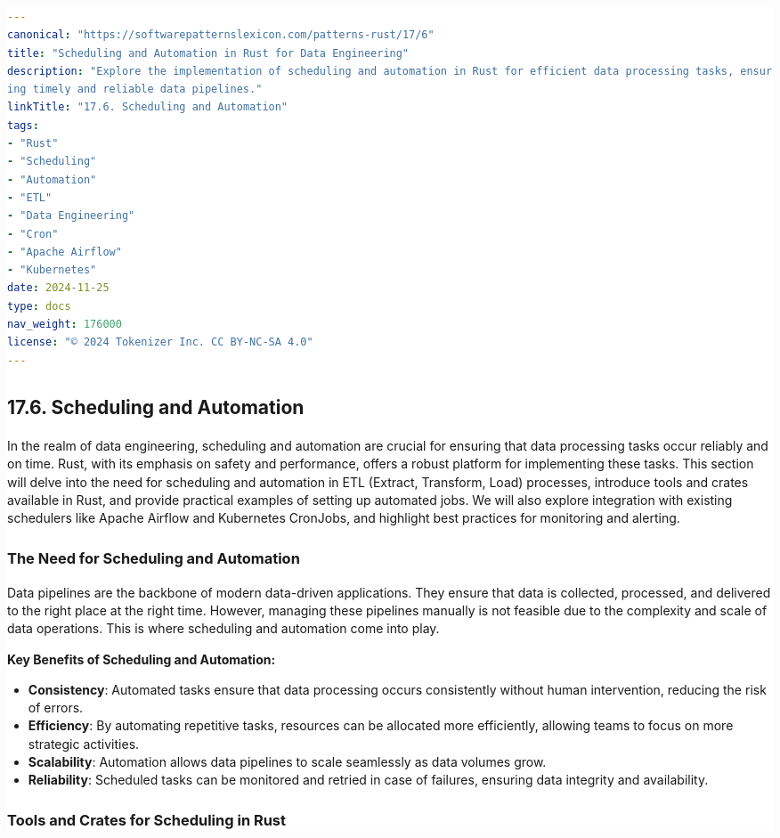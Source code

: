 ```yaml
---
canonical: "https://softwarepatternslexicon.com/patterns-rust/17/6"
title: "Scheduling and Automation in Rust for Data Engineering"
description: "Explore the implementation of scheduling and automation in Rust for efficient data processing tasks, ensuring timely and reliable data pipelines."
linkTitle: "17.6. Scheduling and Automation"
tags:
- "Rust"
- "Scheduling"
- "Automation"
- "ETL"
- "Data Engineering"
- "Cron"
- "Apache Airflow"
- "Kubernetes"
date: 2024-11-25
type: docs
nav_weight: 176000
license: "© 2024 Tokenizer Inc. CC BY-NC-SA 4.0"
---
```


## 17.6. Scheduling and Automation

In the realm of data engineering, scheduling and automation are crucial for ensuring that data processing tasks occur reliably and on time. Rust, with its emphasis on safety and performance, offers a robust platform for implementing these tasks. This section will delve into the need for scheduling and automation in ETL (Extract, Transform, Load) processes, introduce tools and crates available in Rust, and provide practical examples of setting up automated jobs. We will also explore integration with existing schedulers like Apache Airflow and Kubernetes CronJobs, and highlight best practices for monitoring and alerting.

### The Need for Scheduling and Automation

Data pipelines are the backbone of modern data-driven applications. They ensure that data is collected, processed, and delivered to the right place at the right time. However, managing these pipelines manually is not feasible due to the complexity and scale of data operations. This is where scheduling and automation come into play.

**Key Benefits of Scheduling and Automation:**

- **Consistency**: Automated tasks ensure that data processing occurs consistently without human intervention, reducing the risk of errors.
- **Efficiency**: By automating repetitive tasks, resources can be allocated more efficiently, allowing teams to focus on more strategic activities.
- **Scalability**: Automation allows data pipelines to scale seamlessly as data volumes grow.
- **Reliability**: Scheduled tasks can be monitored and retried in case of failures, ensuring data integrity and availability.

### Tools and Crates for Scheduling in Rust
